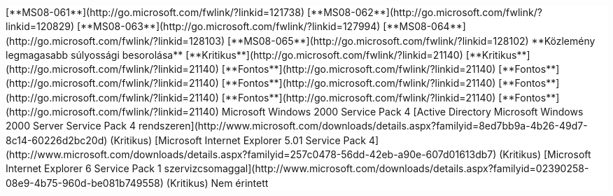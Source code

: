 <td style="border:1px solid black;">
[**MS08-061**](http://go.microsoft.com/fwlink/?linkid=121738)
</td>
<td style="border:1px solid black;">
[**MS08-062**](http://go.microsoft.com/fwlink/?linkid=120829)
</td>
<td style="border:1px solid black;">
[**MS08-063**](http://go.microsoft.com/fwlink/?linkid=127994)
</td>
<td style="border:1px solid black;">
[**MS08-064**](http://go.microsoft.com/fwlink/?linkid=128103)
</td>
<td style="border:1px solid black;">
[**MS08-065**](http://go.microsoft.com/fwlink/?linkid=128102)
</td>
</tr>
<tr class="alternateRow">
<td style="border:1px solid black;">
**Közlemény legmagasabb súlyossági besorolása**
</td>
<td style="border:1px solid black;">
[**Kritikus**](http://go.microsoft.com/fwlink/?linkid=21140)
</td>
<td style="border:1px solid black;">
[**Kritikus**](http://go.microsoft.com/fwlink/?linkid=21140)
</td>
<td style="border:1px solid black;">
[**Fontos**](http://go.microsoft.com/fwlink/?linkid=21140)
</td>
<td style="border:1px solid black;">
[**Fontos**](http://go.microsoft.com/fwlink/?linkid=21140)
</td>
<td style="border:1px solid black;">
[**Fontos**](http://go.microsoft.com/fwlink/?linkid=21140)
</td>
<td style="border:1px solid black;">
[**Fontos**](http://go.microsoft.com/fwlink/?linkid=21140)
</td>
<td style="border:1px solid black;">
[**Fontos**](http://go.microsoft.com/fwlink/?linkid=21140)
</td>
<td style="border:1px solid black;">
[**Fontos**](http://go.microsoft.com/fwlink/?linkid=21140)
</td>
</tr>
<tr>
<td style="border:1px solid black;">
Microsoft Windows 2000 Service Pack 4
</td>
<td style="border:1px solid black;">
[Active Directory Microsoft Windows 2000 Server Service Pack 4 rendszeren](http://www.microsoft.com/downloads/details.aspx?familyid=8ed7bb9a-4b26-49d7-8c14-60226d2bc20d)  
(Kritikus)
</td>
<td style="border:1px solid black;">
[Microsoft Internet Explorer 5.01 Service Pack 4](http://www.microsoft.com/downloads/details.aspx?familyid=257c0478-56dd-42eb-a90e-607d01613db7)  
(Kritikus)  
[Microsoft Internet Explorer 6 Service Pack 1 szervizcsomaggal](http://www.microsoft.com/downloads/details.aspx?familyid=02390258-08e9-4b75-960d-be081b749558)  
(Kritikus)
</td>
<td style="border:1px solid black;">
Nem érintett
